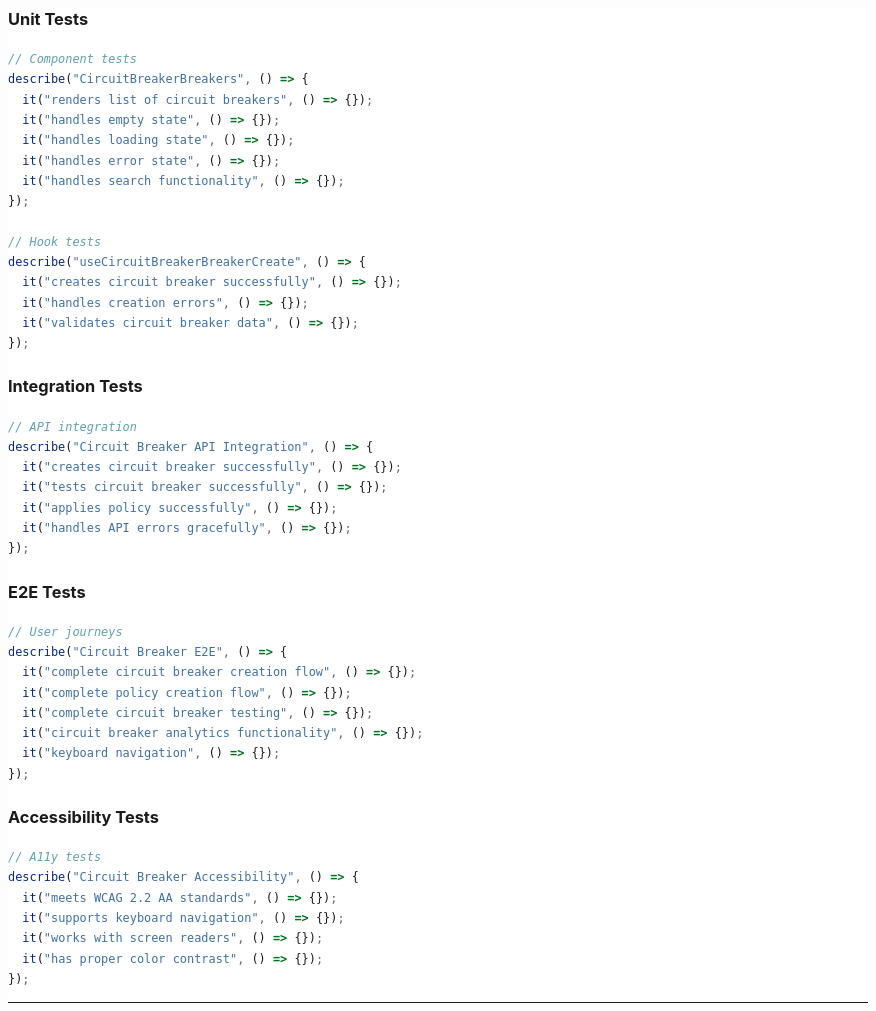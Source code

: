 ### Unit Tests

```typescript
// Component tests
describe("CircuitBreakerBreakers", () => {
  it("renders list of circuit breakers", () => {});
  it("handles empty state", () => {});
  it("handles loading state", () => {});
  it("handles error state", () => {});
  it("handles search functionality", () => {});
});

// Hook tests
describe("useCircuitBreakerBreakerCreate", () => {
  it("creates circuit breaker successfully", () => {});
  it("handles creation errors", () => {});
  it("validates circuit breaker data", () => {});
});
```

### Integration Tests

```typescript
// API integration
describe("Circuit Breaker API Integration", () => {
  it("creates circuit breaker successfully", () => {});
  it("tests circuit breaker successfully", () => {});
  it("applies policy successfully", () => {});
  it("handles API errors gracefully", () => {});
});
```

### E2E Tests

```typescript
// User journeys
describe("Circuit Breaker E2E", () => {
  it("complete circuit breaker creation flow", () => {});
  it("complete policy creation flow", () => {});
  it("complete circuit breaker testing", () => {});
  it("circuit breaker analytics functionality", () => {});
  it("keyboard navigation", () => {});
});
```

### Accessibility Tests

```typescript
// A11y tests
describe("Circuit Breaker Accessibility", () => {
  it("meets WCAG 2.2 AA standards", () => {});
  it("supports keyboard navigation", () => {});
  it("works with screen readers", () => {});
  it("has proper color contrast", () => {});
});
```

---